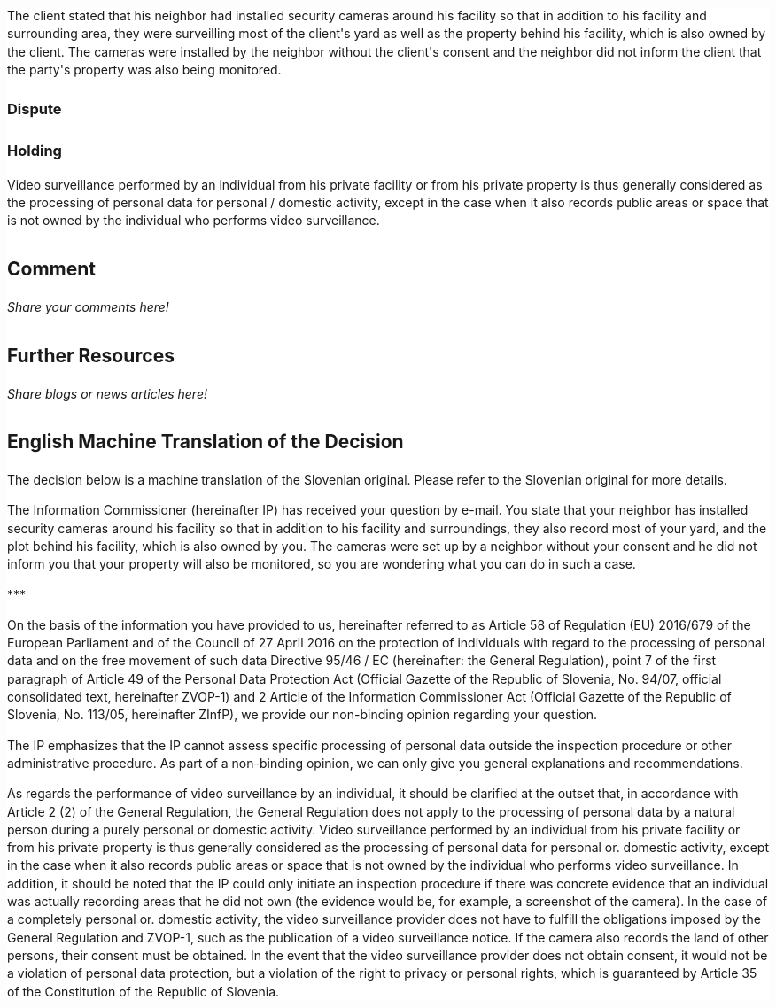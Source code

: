 The client stated that his neighbor had installed security cameras around his facility so that in addition to his facility and surrounding area, they were surveilling most of the client's yard as well as the property behind his facility, which is also owned by the client. The cameras were installed by the neighbor without the client's consent and the neighbor did not inform the client that the party's property was also being monitored.

### Dispute

### Holding

Video surveillance performed by an individual from his private facility or from his private property is thus generally considered as the processing of personal data for personal / domestic activity, except in the case when it also records public areas or space that is not owned by the individual who performs video surveillance.

## Comment

_Share your comments here!_

## Further Resources

_Share blogs or news articles here!_

## English Machine Translation of the Decision

The decision below is a machine translation of the Slovenian original. Please refer to the Slovenian original for more details.

The Information Commissioner (hereinafter IP) has received your question by e-mail. You state that your neighbor has installed security cameras around his facility so that in addition to his facility and surroundings, they also record most of your yard, and the plot behind his facility, which is also owned by you. The cameras were set up by a neighbor without your consent and he did not inform you that your property will also be monitored, so you are wondering what you can do in such a case.

\*\*\*

On the basis of the information you have provided to us, hereinafter referred to as Article 58 of Regulation (EU) 2016/679 of the European Parliament and of the Council of 27 April 2016 on the protection of individuals with regard to the processing of personal data and on the free movement of such data Directive 95/46 / EC (hereinafter: the General Regulation), point 7 of the first paragraph of Article 49 of the Personal Data Protection Act (Official Gazette of the Republic of Slovenia, No. 94/07, official consolidated text, hereinafter ZVOP-1) and 2 Article of the Information Commissioner Act (Official Gazette of the Republic of Slovenia, No. 113/05, hereinafter ZInfP), we provide our non-binding opinion regarding your question.

The IP emphasizes that the IP cannot assess specific processing of personal data outside the inspection procedure or other administrative procedure. As part of a non-binding opinion, we can only give you general explanations and recommendations.

As regards the performance of video surveillance by an individual, it should be clarified at the outset that, in accordance with Article 2 (2) of the General Regulation, the General Regulation does not apply to the processing of personal data by a natural person during a purely personal or domestic activity. Video surveillance performed by an individual from his private facility or from his private property is thus generally considered as the processing of personal data for personal or. domestic activity, except in the case when it also records public areas or space that is not owned by the individual who performs video surveillance. In addition, it should be noted that the IP could only initiate an inspection procedure if there was concrete evidence that an individual was actually recording areas that he did not own (the evidence would be, for example, a screenshot of the camera). In the case of a completely personal or. domestic activity, the video surveillance provider does not have to fulfill the obligations imposed by the General Regulation and ZVOP-1, such as the publication of a video surveillance notice. If the camera also records the land of other persons, their consent must be obtained. In the event that the video surveillance provider does not obtain consent, it would not be a violation of personal data protection, but a violation of the right to privacy or personal rights, which is guaranteed by Article 35 of the Constitution of the Republic of Slovenia.
